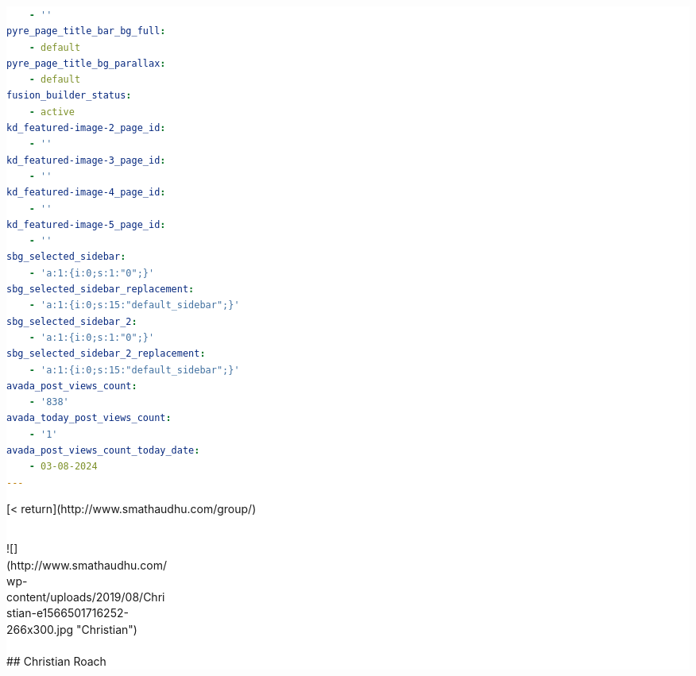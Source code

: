 ```yaml
    - ''
pyre_page_title_bar_bg_full:
    - default
pyre_page_title_bg_parallax:
    - default
fusion_builder_status:
    - active
kd_featured-image-2_page_id:
    - ''
kd_featured-image-3_page_id:
    - ''
kd_featured-image-4_page_id:
    - ''
kd_featured-image-5_page_id:
    - ''
sbg_selected_sidebar:
    - 'a:1:{i:0;s:1:"0";}'
sbg_selected_sidebar_replacement:
    - 'a:1:{i:0;s:15:"default_sidebar";}'
sbg_selected_sidebar_2:
    - 'a:1:{i:0;s:1:"0";}'
sbg_selected_sidebar_2_replacement:
    - 'a:1:{i:0;s:15:"default_sidebar";}'
avada_post_views_count:
    - '838'
avada_today_post_views_count:
    - '1'
avada_post_views_count_today_date:
    - 03-08-2024
---
```


<div class="fusion-fullwidth fullwidth-box fusion-builder-row-13 nonhundred-percent-fullwidth non-hundred-percent-height-scrolling" style="background-color: rgba(255,255,255,0);background-position: center center;background-repeat: no-repeat;padding-top:0px;padding-right:0px;padding-bottom:0px;padding-left:0px;margin-bottom: 0px;margin-top: 0px;border-width: 0px 0px 0px 0px;border-color:#eae9e9;border-style:solid;"><div class="fusion-builder-row fusion-row"><div class="fusion-layout-column fusion_builder_column fusion-builder-column-144 fusion_builder_column_1_1 1_1 fusion-one-full fusion-column-first fusion-column-last" style="margin-top:0px;margin-bottom:20px;"><div class="fusion-column-wrapper fusion-flex-column-wrapper-legacy" style="background-position:left top;background-repeat:no-repeat;-webkit-background-size:cover;-moz-background-size:cover;-o-background-size:cover;background-size:cover;padding: 0px 0px 0px 0px;"><div class="fusion-text fusion-text-109">[&lt; return](http://www.smathaudhu.com/group/)

</div><div class="fusion-sep-clear"></div><div class="fusion-separator fusion-full-width-sep" style="margin-left: auto;margin-right: auto;margin-bottom:30px;width:100%;"><div class="fusion-separator-border sep-single sep-solid" style="border-color:#c6c4c4;border-top-width:1px;"></div></div><div class="fusion-sep-clear"></div><div class="fusion-clearfix"></div></div></div><div class="fusion-layout-column fusion_builder_column fusion-builder-column-145 fusion_builder_column_1_4 1_4 fusion-one-fourth fusion-column-first" style="width:25%;width:calc(25% - ( ( 4% ) * 0.25 ) );margin-right: 4%;margin-top:0px;margin-bottom:20px;"><div class="fusion-column-wrapper fusion-flex-column-wrapper-legacy" style="background-position:left top;background-repeat:no-repeat;-webkit-background-size:cover;-moz-background-size:cover;-o-background-size:cover;background-size:cover;padding: 0px 0px 0px 0px;"><span class=" fusion-imageframe imageframe-none imageframe-60 hover-type-none">![](http://www.smathaudhu.com/wp-content/uploads/2019/08/Christian-e1566501716252-266x300.jpg "Christian")</span><div class="fusion-clearfix"></div></div></div><div class="fusion-layout-column fusion_builder_column fusion-builder-column-146 fusion_builder_column_3_4 3_4 fusion-three-fourth fusion-column-last" style="width:75%;width:calc(75% - ( ( 4% ) * 0.75 ) );margin-top:0px;margin-bottom:20px;"><div class="fusion-column-wrapper fusion-flex-column-wrapper-legacy" style="background-position:left top;background-repeat:no-repeat;-webkit-background-size:cover;-moz-background-size:cover;-o-background-size:cover;background-size:cover;padding: 0px 0px 0px 0px;"><div class="fusion-text fusion-text-110">## Christian Roach
